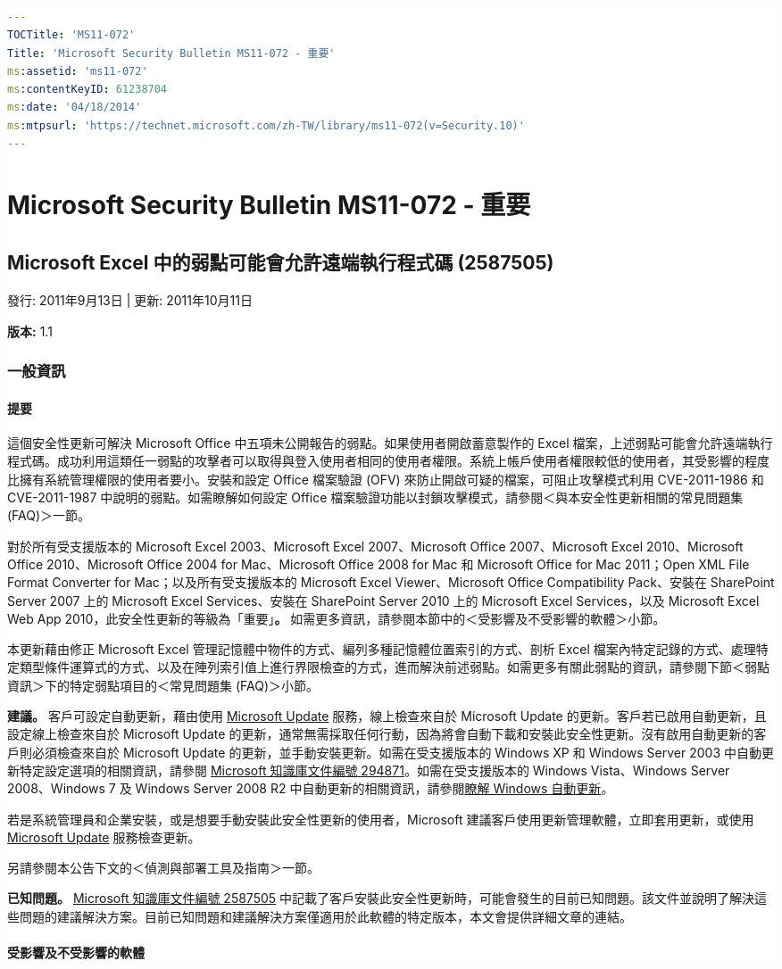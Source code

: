 ```yaml
---
TOCTitle: 'MS11-072'
Title: 'Microsoft Security Bulletin MS11-072 - 重要'
ms:assetid: 'ms11-072'
ms:contentKeyID: 61238704
ms:date: '04/18/2014'
ms:mtpsurl: 'https://technet.microsoft.com/zh-TW/library/ms11-072(v=Security.10)'
---
```


Microsoft Security Bulletin MS11-072 - 重要
===========================================

Microsoft Excel 中的弱點可能會允許遠端執行程式碼 (2587505)
----------------------------------------------------------

發行: 2011年9月13日 | 更新: 2011年10月11日

**版本:** 1.1

### 一般資訊

#### 提要

這個安全性更新可解決 Microsoft Office 中五項未公開報告的弱點。如果使用者開啟蓄意製作的 Excel 檔案，上述弱點可能會允許遠端執行程式碼。成功利用這類任一弱點的攻擊者可以取得與登入使用者相同的使用者權限。系統上帳戶使用者權限較低的使用者，其受影響的程度比擁有系統管理權限的使用者要小。安裝和設定 Office 檔案驗證 (OFV) 來防止開啟可疑的檔案，可阻止攻擊模式利用 CVE-2011-1986 和 CVE-2011-1987 中說明的弱點。如需瞭解如何設定 Office 檔案驗證功能以封鎖攻擊模式，請參閱＜與本安全性更新相關的常見問題集 (FAQ)＞一節。

對於所有受支援版本的 Microsoft Excel 2003、Microsoft Excel 2007、Microsoft Office 2007、Microsoft Excel 2010、Microsoft Office 2010、Microsoft Office 2004 for Mac、Microsoft Office 2008 for Mac 和 Microsoft Office for Mac 2011；Open XML File Format Converter for Mac；以及所有受支援版本的 Microsoft Excel Viewer、Microsoft Office Compatibility Pack、安裝在 SharePoint Server 2007 上的 Microsoft Excel Services、安裝在 SharePoint Server 2010 上的 Microsoft Excel Services，以及 Microsoft Excel Web App 2010，此安全性更新的等級為「重要」**。** 如需更多資訊，請參閱本節中的＜受影響及不受影響的軟體＞小節。

本更新藉由修正 Microsoft Excel 管理記憶體中物件的方式、編列多種記憶體位置索引的方式、剖析 Excel 檔案內特定記錄的方式、處理特定類型條件運算式的方式、以及在陣列索引值上進行界限檢查的方式，進而解決前述弱點。如需更多有關此弱點的資訊，請參閱下節＜弱點資訊＞下的特定弱點項目的＜常見問題集 (FAQ)＞小節。

**建議。** 客戶可設定自動更新，藉由使用 [Microsoft Update](http://go.microsoft.com/fwlink/?linkid=40747) 服務，線上檢查來自於 Microsoft Update 的更新。客戶若已啟用自動更新，且設定線上檢查來自於 Microsoft Update 的更新，通常無需採取任何行動，因為將會自動下載和安裝此安全性更新。沒有啟用自動更新的客戶則必須檢查來自於 Microsoft Update 的更新，並手動安裝更新。如需在受支援版本的 Windows XP 和 Windows Server 2003 中自動更新特定設定選項的相關資訊，請參閱 [Microsoft 知識庫文件編號 294871](http://support.microsoft.com/kb/294871)。如需在受支援版本的 Windows Vista、Windows Server 2008、Windows 7 及 Windows Server 2008 R2 中自動更新的相關資訊，請參閱[瞭解 Windows 自動更新](http://windows.microsoft.com/zh-tw/windows-vista/understanding-windows-automatic-updating)。

若是系統管理員和企業安裝，或是想要手動安裝此安全性更新的使用者，Microsoft 建議客戶使用更新管理軟體，立即套用更新，或使用 [Microsoft Update](http://go.microsoft.com/fwlink/?linkid=40747) 服務檢查更新。

另請參閱本公告下文的＜偵測與部署工具及指南＞一節。

**已知問題。** [Microsoft 知識庫文件編號 2587505](http://support.microsoft.com/kb/2587505) 中記載了客戶安裝此安全性更新時，可能會發生的目前已知問題。該文件並說明了解決這些問題的建議解決方案。目前已知問題和建議解決方案僅適用於此軟體的特定版本，本文會提供詳細文章的連結。

#### 受影響及不受影響的軟體
